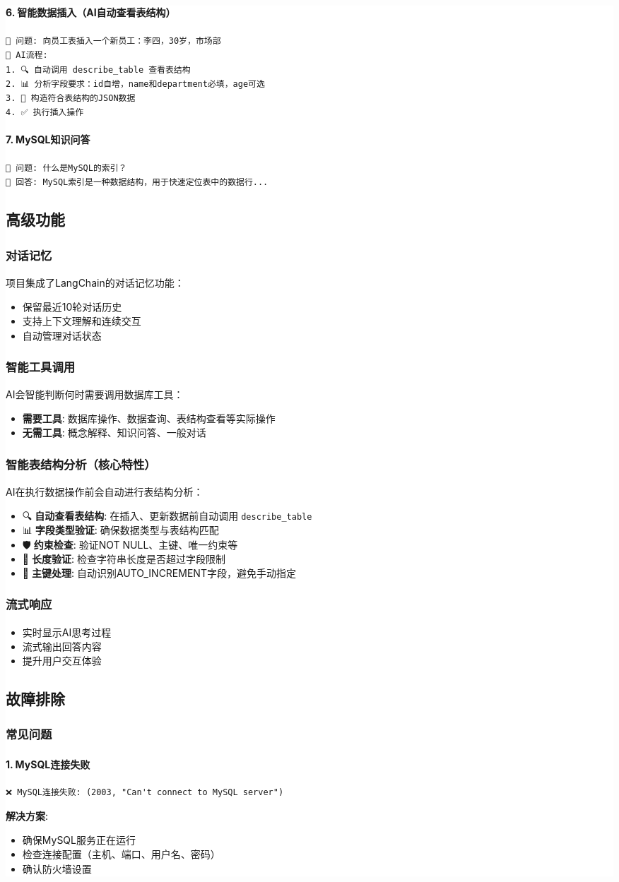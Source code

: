 #### 6. 智能数据插入（AI自动查看表结构）
```
💬 问题: 向员工表插入一个新员工：李四，30岁，市场部
🎯 AI流程:
1. 🔍 自动调用 describe_table 查看表结构
2. 📊 分析字段要求：id自增，name和department必填，age可选
3. 📝 构造符合表结构的JSON数据
4. ✅ 执行插入操作
```

#### 7. MySQL知识问答
```
💬 问题: 什么是MySQL的索引？
🎯 回答: MySQL索引是一种数据结构，用于快速定位表中的数据行...
```

## 高级功能

### 对话记忆
项目集成了LangChain的对话记忆功能：
- 保留最近10轮对话历史
- 支持上下文理解和连续交互
- 自动管理对话状态

### 智能工具调用
AI会智能判断何时需要调用数据库工具：
- **需要工具**: 数据库操作、数据查询、表结构查看等实际操作
- **无需工具**: 概念解释、知识问答、一般对话

### 智能表结构分析（核心特性）
AI在执行数据操作前会自动进行表结构分析：
- 🔍 **自动查看表结构**: 在插入、更新数据前自动调用 `describe_table`
- 📊 **字段类型验证**: 确保数据类型与表结构匹配
- 🛡️ **约束检查**: 验证NOT NULL、主键、唯一约束等
- 📏 **长度验证**: 检查字符串长度是否超过字段限制
- 🔑 **主键处理**: 自动识别AUTO_INCREMENT字段，避免手动指定

### 流式响应
- 实时显示AI思考过程
- 流式输出回答内容
- 提升用户交互体验

## 故障排除

### 常见问题

#### 1. MySQL连接失败
```
❌ MySQL连接失败: (2003, "Can't connect to MySQL server")
```
**解决方案**:
- 确保MySQL服务正在运行
- 检查连接配置（主机、端口、用户名、密码）
- 确认防火墙设置
